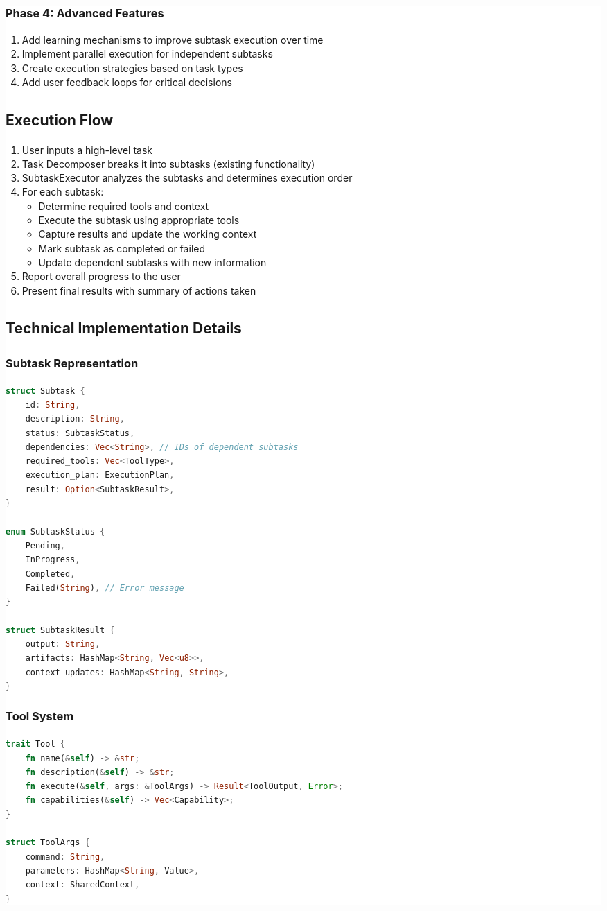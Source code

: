 ### Phase 4: Advanced Features
1. Add learning mechanisms to improve subtask execution over time
2. Implement parallel execution for independent subtasks
3. Create execution strategies based on task types
4. Add user feedback loops for critical decisions

## Execution Flow

1. User inputs a high-level task
2. Task Decomposer breaks it into subtasks (existing functionality)
3. SubtaskExecutor analyzes the subtasks and determines execution order
4. For each subtask:
   - Determine required tools and context
   - Execute the subtask using appropriate tools
   - Capture results and update the working context
   - Mark subtask as completed or failed
   - Update dependent subtasks with new information
5. Report overall progress to the user
6. Present final results with summary of actions taken

## Technical Implementation Details

### Subtask Representation
```rust
struct Subtask {
    id: String,
    description: String,
    status: SubtaskStatus,
    dependencies: Vec<String>, // IDs of dependent subtasks
    required_tools: Vec<ToolType>,
    execution_plan: ExecutionPlan,
    result: Option<SubtaskResult>,
}

enum SubtaskStatus {
    Pending,
    InProgress,
    Completed,
    Failed(String), // Error message
}

struct SubtaskResult {
    output: String,
    artifacts: HashMap<String, Vec<u8>>,
    context_updates: HashMap<String, String>,
}
```

### Tool System
```rust
trait Tool {
    fn name(&self) -> &str;
    fn description(&self) -> &str;
    fn execute(&self, args: &ToolArgs) -> Result<ToolOutput, Error>;
    fn capabilities(&self) -> Vec<Capability>;
}

struct ToolArgs {
    command: String,
    parameters: HashMap<String, Value>,
    context: SharedContext,
}
```